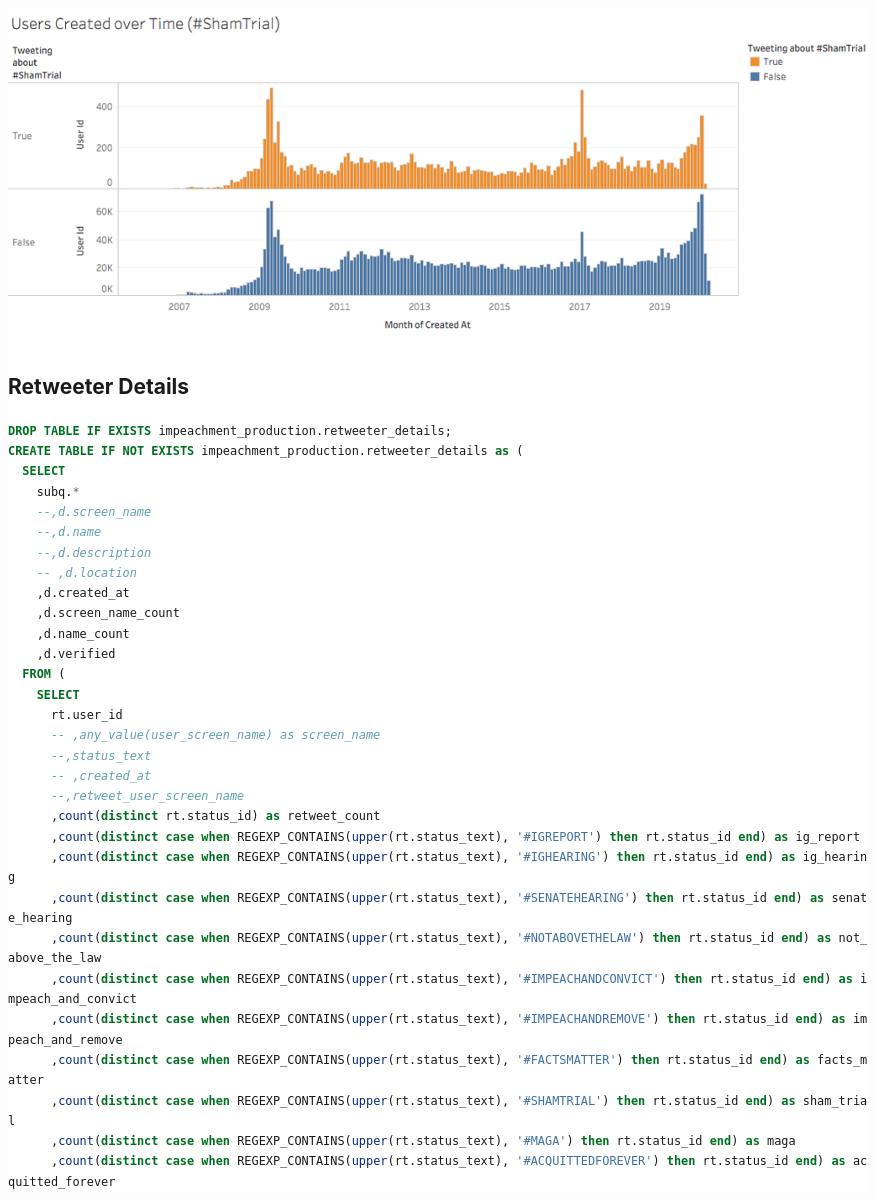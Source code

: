 ![](/workbooks/user_details/users_created_topic_sham_trial.png)


## Retweeter Details

```sql
DROP TABLE IF EXISTS impeachment_production.retweeter_details;
CREATE TABLE IF NOT EXISTS impeachment_production.retweeter_details as (
  SELECT
    subq.*
    --,d.screen_name
    --,d.name
    --,d.description
    -- ,d.location
    ,d.created_at
    ,d.screen_name_count
    ,d.name_count
    ,d.verified
  FROM (
    SELECT
      rt.user_id
      -- ,any_value(user_screen_name) as screen_name
      --,status_text
      -- ,created_at
      --,retweet_user_screen_name
      ,count(distinct rt.status_id) as retweet_count
      ,count(distinct case when REGEXP_CONTAINS(upper(rt.status_text), '#IGREPORT') then rt.status_id end) as ig_report
      ,count(distinct case when REGEXP_CONTAINS(upper(rt.status_text), '#IGHEARING') then rt.status_id end) as ig_hearing
      ,count(distinct case when REGEXP_CONTAINS(upper(rt.status_text), '#SENATEHEARING') then rt.status_id end) as senate_hearing
      ,count(distinct case when REGEXP_CONTAINS(upper(rt.status_text), '#NOTABOVETHELAW') then rt.status_id end) as not_above_the_law
      ,count(distinct case when REGEXP_CONTAINS(upper(rt.status_text), '#IMPEACHANDCONVICT') then rt.status_id end) as impeach_and_convict
      ,count(distinct case when REGEXP_CONTAINS(upper(rt.status_text), '#IMPEACHANDREMOVE') then rt.status_id end) as impeach_and_remove
      ,count(distinct case when REGEXP_CONTAINS(upper(rt.status_text), '#FACTSMATTER') then rt.status_id end) as facts_matter
      ,count(distinct case when REGEXP_CONTAINS(upper(rt.status_text), '#SHAMTRIAL') then rt.status_id end) as sham_trial
      ,count(distinct case when REGEXP_CONTAINS(upper(rt.status_text), '#MAGA') then rt.status_id end) as maga
      ,count(distinct case when REGEXP_CONTAINS(upper(rt.status_text), '#ACQUITTEDFOREVER') then rt.status_id end) as acquitted_forever
```